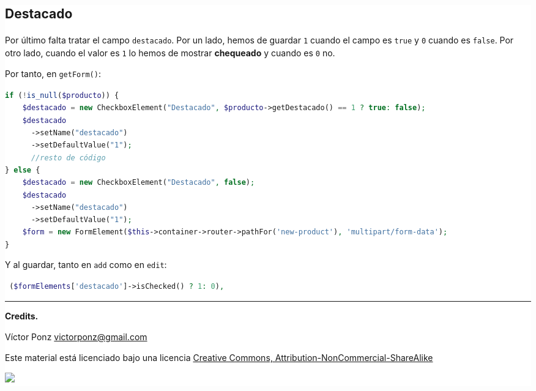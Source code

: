 ## Destacado

Por último falta tratar el campo `destacado`. Por un lado, hemos de guardar `1` cuando el campo es `true` y `0` cuando es `false`. Por otro lado, cuando el valor es `1` lo hemos de mostrar **chequeado** y cuando es `0` no.

Por tanto, en `getForm()`:

```php
if (!is_null($producto)) {
    $destacado = new CheckboxElement("Destacado", $producto->getDestacado() == 1 ? true: false);
    $destacado        
      ->setName("destacado")        
      ->setDefaultValue("1");
      //resto de código
} else {
    $destacado = new CheckboxElement("Destacado", false);
    $destacado        
      ->setName("destacado")        
      ->setDefaultValue("1");
    $form = new FormElement($this->container->router->pathFor('new-product'), 'multipart/form-data');
}    
```

Y al guardar, tanto en `add` como en `edit`:

```php
 ($formElements['destacado']->isChecked() ? 1: 0),
```

------

**Credits.**

Víctor Ponz victorponz@gmail.com

Este material está licenciado bajo una licencia [Creative Commons, Attribution-NonCommercial-ShareAlike](https://creativecommons.org/licenses/by-nc-sa/3.0/)

![](https://licensebuttons.net/l/by-nc-sa/3.0/88x31.png)